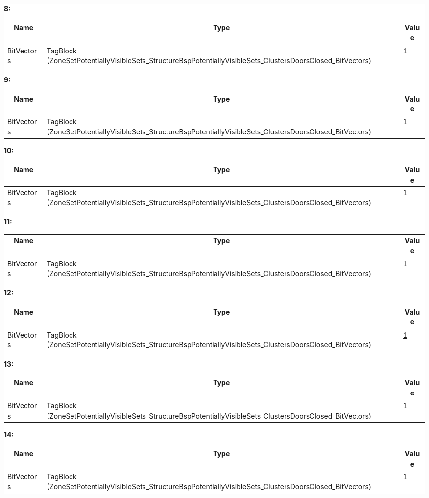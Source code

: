 
**8:**

Name	| Type	| Value
---	|---	|---	|
BitVectors	|TagBlock (ZoneSetPotentiallyVisibleSets_StructureBspPotentiallyVisibleSets_ClustersDoorsClosed_BitVectors)	|[1](#zonesetpotentiallyvisiblesets_structurebsppotentiallyvisiblesets_clustersdoorsclosed_bitvectors)


**9:**

Name	| Type	| Value
---	|---	|---	|
BitVectors	|TagBlock (ZoneSetPotentiallyVisibleSets_StructureBspPotentiallyVisibleSets_ClustersDoorsClosed_BitVectors)	|[1](#zonesetpotentiallyvisiblesets_structurebsppotentiallyvisiblesets_clustersdoorsclosed_bitvectors)


**10:**

Name	| Type	| Value
---	|---	|---	|
BitVectors	|TagBlock (ZoneSetPotentiallyVisibleSets_StructureBspPotentiallyVisibleSets_ClustersDoorsClosed_BitVectors)	|[1](#zonesetpotentiallyvisiblesets_structurebsppotentiallyvisiblesets_clustersdoorsclosed_bitvectors)


**11:**

Name	| Type	| Value
---	|---	|---	|
BitVectors	|TagBlock (ZoneSetPotentiallyVisibleSets_StructureBspPotentiallyVisibleSets_ClustersDoorsClosed_BitVectors)	|[1](#zonesetpotentiallyvisiblesets_structurebsppotentiallyvisiblesets_clustersdoorsclosed_bitvectors)


**12:**

Name	| Type	| Value
---	|---	|---	|
BitVectors	|TagBlock (ZoneSetPotentiallyVisibleSets_StructureBspPotentiallyVisibleSets_ClustersDoorsClosed_BitVectors)	|[1](#zonesetpotentiallyvisiblesets_structurebsppotentiallyvisiblesets_clustersdoorsclosed_bitvectors)


**13:**

Name	| Type	| Value
---	|---	|---	|
BitVectors	|TagBlock (ZoneSetPotentiallyVisibleSets_StructureBspPotentiallyVisibleSets_ClustersDoorsClosed_BitVectors)	|[1](#zonesetpotentiallyvisiblesets_structurebsppotentiallyvisiblesets_clustersdoorsclosed_bitvectors)


**14:**

Name	| Type	| Value
---	|---	|---	|
BitVectors	|TagBlock (ZoneSetPotentiallyVisibleSets_StructureBspPotentiallyVisibleSets_ClustersDoorsClosed_BitVectors)	|[1](#zonesetpotentiallyvisiblesets_structurebsppotentiallyvisiblesets_clustersdoorsclosed_bitvectors)
